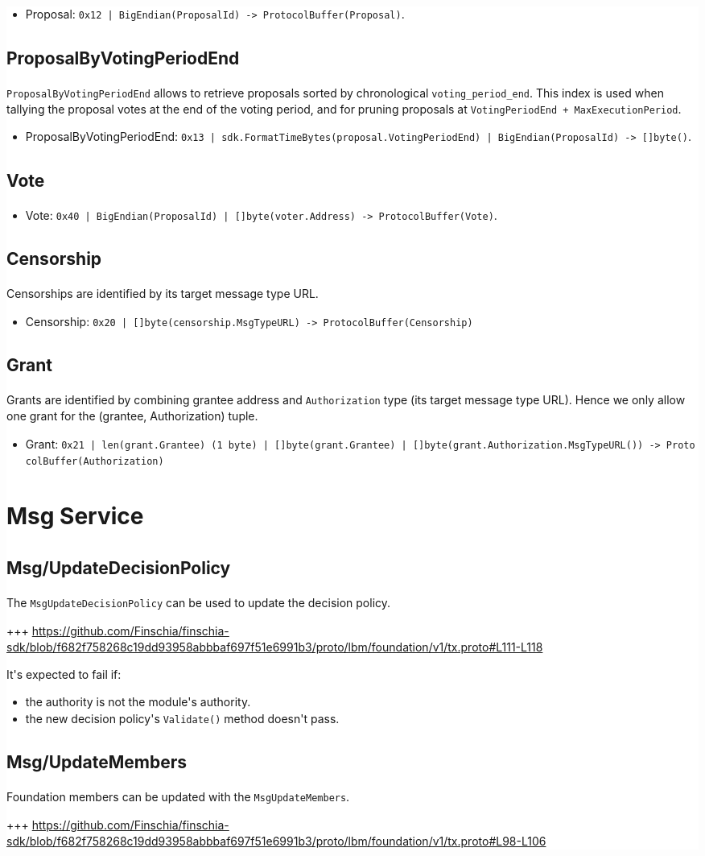 * Proposal: `0x12 | BigEndian(ProposalId) -> ProtocolBuffer(Proposal)`.

## ProposalByVotingPeriodEnd

`ProposalByVotingPeriodEnd` allows to retrieve proposals sorted by
chronological `voting_period_end`. This index is used when tallying the
proposal votes at the end of the voting period, and for pruning proposals at
`VotingPeriodEnd + MaxExecutionPeriod`.

* ProposalByVotingPeriodEnd:
  `0x13 | sdk.FormatTimeBytes(proposal.VotingPeriodEnd) | BigEndian(ProposalId) -> []byte()`.

## Vote

* Vote: `0x40 | BigEndian(ProposalId) | []byte(voter.Address) -> ProtocolBuffer(Vote)`.

## Censorship

Censorships are identified by its target message type URL.

* Censorship: `0x20 | []byte(censorship.MsgTypeURL) -> ProtocolBuffer(Censorship)`

## Grant

Grants are identified by combining grantee address and `Authorization` type
(its target message type URL). Hence we only allow one grant for the (grantee,
Authorization) tuple.

* Grant: `0x21 | len(grant.Grantee) (1 byte) | []byte(grant.Grantee) | []byte(grant.Authorization.MsgTypeURL()) -> ProtocolBuffer(Authorization)`

# Msg Service

## Msg/UpdateDecisionPolicy

The `MsgUpdateDecisionPolicy` can be used to update the decision policy.

+++ https://github.com/Finschia/finschia-sdk/blob/f682f758268c19dd93958abbbaf697f51e6991b3/proto/lbm/foundation/v1/tx.proto#L111-L118

It's expected to fail if:

* the authority is not the module's authority.
* the new decision policy's `Validate()` method doesn't pass.

## Msg/UpdateMembers

Foundation members can be updated with the `MsgUpdateMembers`.

+++ https://github.com/Finschia/finschia-sdk/blob/f682f758268c19dd93958abbbaf697f51e6991b3/proto/lbm/foundation/v1/tx.proto#L98-L106
